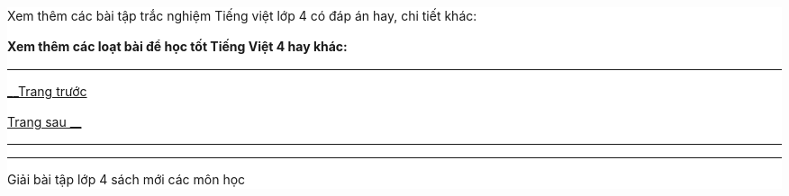 Xem thêm các bài tập trắc nghiệm Tiếng việt lớp 4 có đáp án hay, chi tiết khác:

**Xem thêm các loạt bài để học tốt Tiếng Việt 4 hay khác:**

* * *

[__Trang trước](https://vietjack.com/tieng-viet-lop-4/bai-tap-trac-nghiem-tieng-viet-lop-4.jsp)

[Trang sau __](https://vietjack.com/tieng-viet-lop-4/bai-tap-trac-nghiem-tieng-viet-lop-4.jsp)

* * *

* * *

Giải bài tập lớp 4 sách mới các môn học
